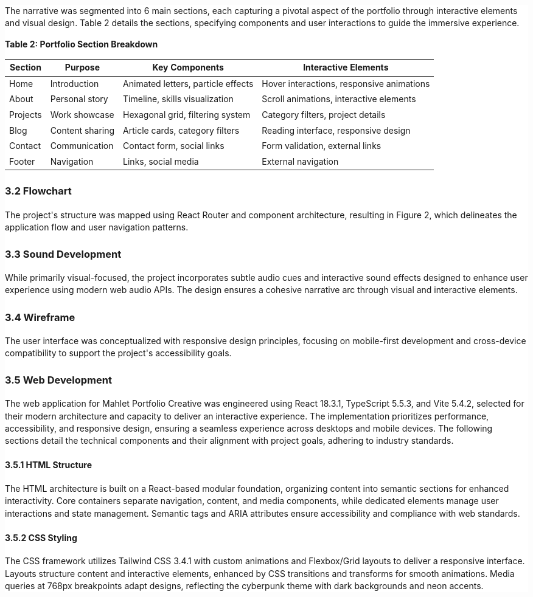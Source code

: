 The narrative was segmented into 6 main sections, each capturing a pivotal aspect of the portfolio through interactive elements and visual design. Table 2 details the sections, specifying components and user interactions to guide the immersive experience.

**Table 2: Portfolio Section Breakdown**

| Section | Purpose | Key Components | Interactive Elements |
|---------|---------|----------------|---------------------|
| Home | Introduction | Animated letters, particle effects | Hover interactions, responsive animations |
| About | Personal story | Timeline, skills visualization | Scroll animations, interactive elements |
| Projects | Work showcase | Hexagonal grid, filtering system | Category filters, project details |
| Blog | Content sharing | Article cards, category filters | Reading interface, responsive design |
| Contact | Communication | Contact form, social links | Form validation, external links |
| Footer | Navigation | Links, social media | External navigation |

### 3.2 Flowchart

The project's structure was mapped using React Router and component architecture, resulting in Figure 2, which delineates the application flow and user navigation patterns.

### 3.3 Sound Development

While primarily visual-focused, the project incorporates subtle audio cues and interactive sound effects designed to enhance user experience using modern web audio APIs. The design ensures a cohesive narrative arc through visual and interactive elements.

### 3.4 Wireframe

The user interface was conceptualized with responsive design principles, focusing on mobile-first development and cross-device compatibility to support the project's accessibility goals.

### 3.5 Web Development

The web application for Mahlet Portfolio Creative was engineered using React 18.3.1, TypeScript 5.5.3, and Vite 5.4.2, selected for their modern architecture and capacity to deliver an interactive experience. The implementation prioritizes performance, accessibility, and responsive design, ensuring a seamless experience across desktops and mobile devices. The following sections detail the technical components and their alignment with project goals, adhering to industry standards.

#### 3.5.1 HTML Structure

The HTML architecture is built on a React-based modular foundation, organizing content into semantic sections for enhanced interactivity. Core containers separate navigation, content, and media components, while dedicated elements manage user interactions and state management. Semantic tags and ARIA attributes ensure accessibility and compliance with web standards.

#### 3.5.2 CSS Styling

The CSS framework utilizes Tailwind CSS 3.4.1 with custom animations and Flexbox/Grid layouts to deliver a responsive interface. Layouts structure content and interactive elements, enhanced by CSS transitions and transforms for smooth animations. Media queries at 768px breakpoints adapt designs, reflecting the cyberpunk theme with dark backgrounds and neon accents.
